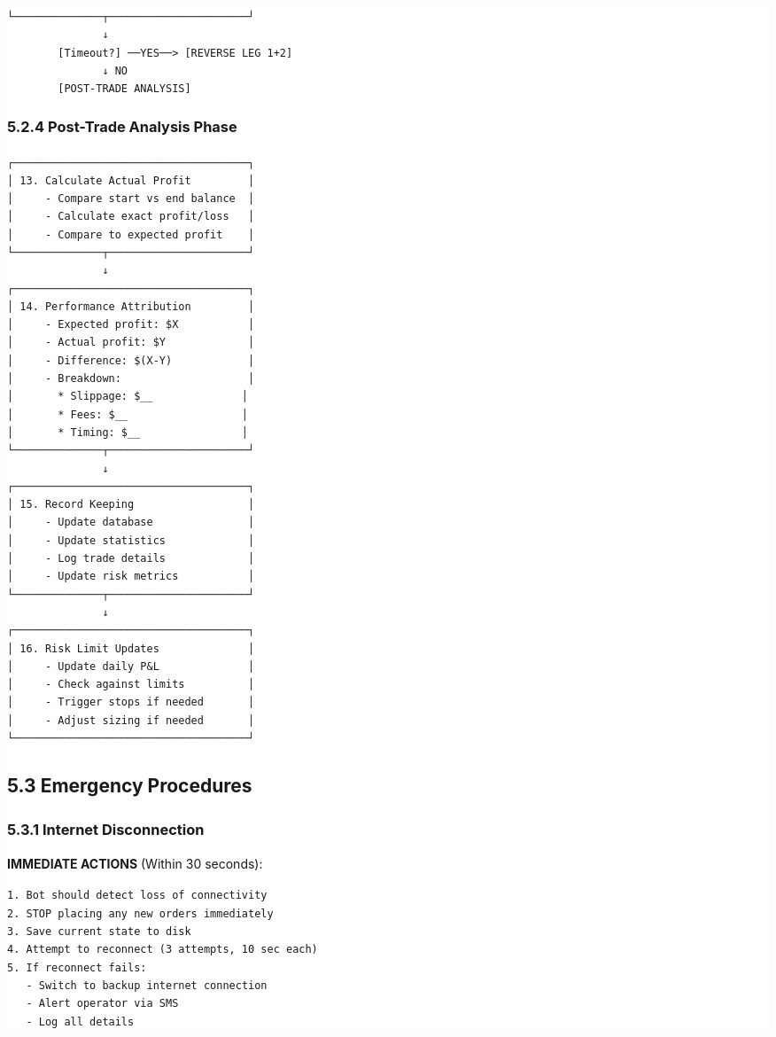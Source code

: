 ```
└──────────────┬──────────────────────┘
               ↓
        [Timeout?] ──YES──> [REVERSE LEG 1+2]
               ↓ NO
        [POST-TRADE ANALYSIS]
```

### 5.2.4 Post-Trade Analysis Phase

```
┌─────────────────────────────────────┐
│ 13. Calculate Actual Profit         │
│     - Compare start vs end balance  │
│     - Calculate exact profit/loss   │
│     - Compare to expected profit    │
└──────────────┬──────────────────────┘
               ↓
┌─────────────────────────────────────┐
│ 14. Performance Attribution         │
│     - Expected profit: $X           │
│     - Actual profit: $Y             │
│     - Difference: $(X-Y)            │
│     - Breakdown:                    │
│       * Slippage: $__              │
│       * Fees: $__                  │
│       * Timing: $__                │
└──────────────┬──────────────────────┘
               ↓
┌─────────────────────────────────────┐
│ 15. Record Keeping                  │
│     - Update database               │
│     - Update statistics             │
│     - Log trade details             │
│     - Update risk metrics           │
└──────────────┬──────────────────────┘
               ↓
┌─────────────────────────────────────┐
│ 16. Risk Limit Updates              │
│     - Update daily P&L              │
│     - Check against limits          │
│     - Trigger stops if needed       │
│     - Adjust sizing if needed       │
└─────────────────────────────────────┘
```

## 5.3 Emergency Procedures

### 5.3.1 Internet Disconnection

**IMMEDIATE ACTIONS** (Within 30 seconds):
```
1. Bot should detect loss of connectivity
2. STOP placing any new orders immediately
3. Save current state to disk
4. Attempt to reconnect (3 attempts, 10 sec each)
5. If reconnect fails:
   - Switch to backup internet connection
   - Alert operator via SMS
   - Log all details
```
